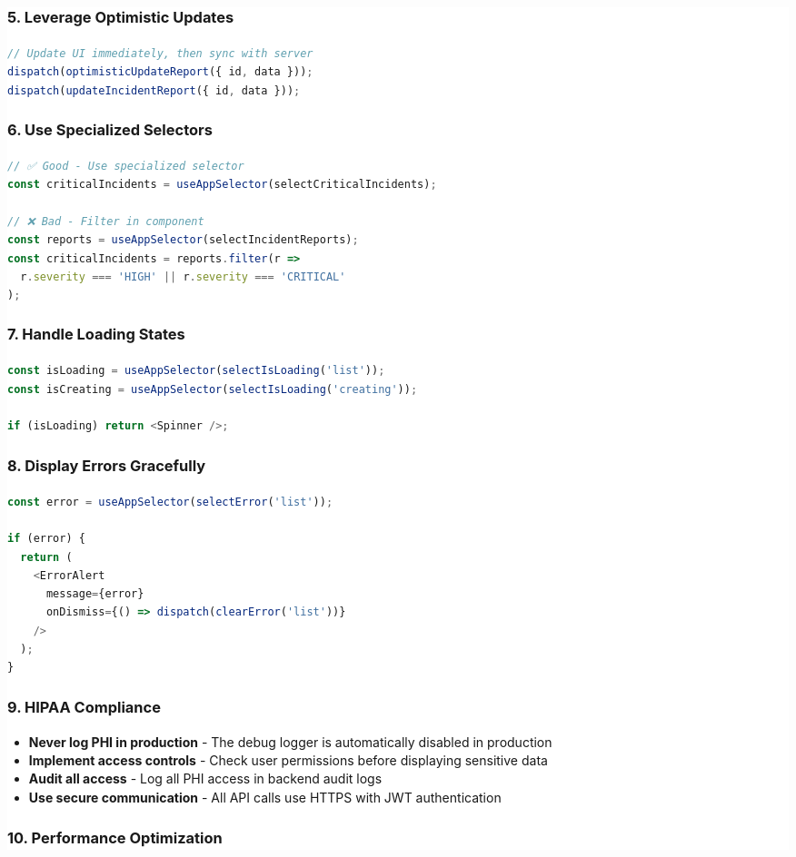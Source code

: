 ### 5. Leverage Optimistic Updates

```typescript
// Update UI immediately, then sync with server
dispatch(optimisticUpdateReport({ id, data }));
dispatch(updateIncidentReport({ id, data }));
```

### 6. Use Specialized Selectors

```typescript
// ✅ Good - Use specialized selector
const criticalIncidents = useAppSelector(selectCriticalIncidents);

// ❌ Bad - Filter in component
const reports = useAppSelector(selectIncidentReports);
const criticalIncidents = reports.filter(r =>
  r.severity === 'HIGH' || r.severity === 'CRITICAL'
);
```

### 7. Handle Loading States

```typescript
const isLoading = useAppSelector(selectIsLoading('list'));
const isCreating = useAppSelector(selectIsLoading('creating'));

if (isLoading) return <Spinner />;
```

### 8. Display Errors Gracefully

```typescript
const error = useAppSelector(selectError('list'));

if (error) {
  return (
    <ErrorAlert
      message={error}
      onDismiss={() => dispatch(clearError('list'))}
    />
  );
}
```

### 9. HIPAA Compliance

- **Never log PHI in production** - The debug logger is automatically disabled in production
- **Implement access controls** - Check user permissions before displaying sensitive data
- **Audit all access** - Log all PHI access in backend audit logs
- **Use secure communication** - All API calls use HTTPS with JWT authentication

### 10. Performance Optimization
